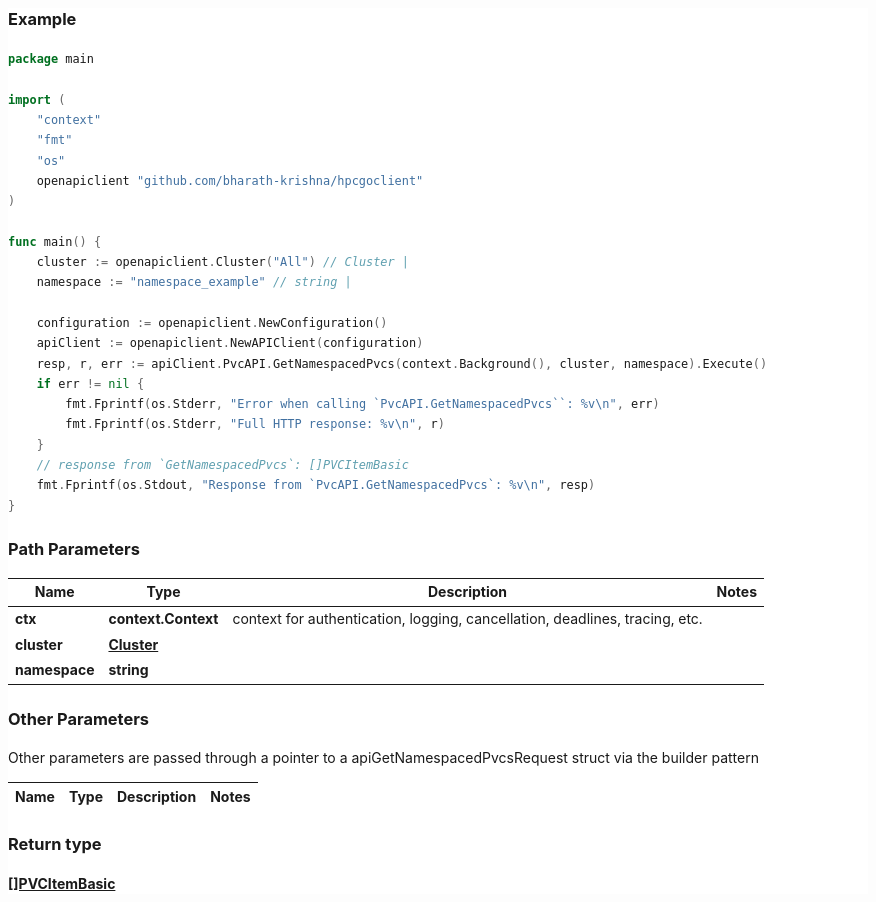 

### Example

```go
package main

import (
	"context"
	"fmt"
	"os"
	openapiclient "github.com/bharath-krishna/hpcgoclient"
)

func main() {
	cluster := openapiclient.Cluster("All") // Cluster | 
	namespace := "namespace_example" // string | 

	configuration := openapiclient.NewConfiguration()
	apiClient := openapiclient.NewAPIClient(configuration)
	resp, r, err := apiClient.PvcAPI.GetNamespacedPvcs(context.Background(), cluster, namespace).Execute()
	if err != nil {
		fmt.Fprintf(os.Stderr, "Error when calling `PvcAPI.GetNamespacedPvcs``: %v\n", err)
		fmt.Fprintf(os.Stderr, "Full HTTP response: %v\n", r)
	}
	// response from `GetNamespacedPvcs`: []PVCItemBasic
	fmt.Fprintf(os.Stdout, "Response from `PvcAPI.GetNamespacedPvcs`: %v\n", resp)
}
```

### Path Parameters


Name | Type | Description  | Notes
------------- | ------------- | ------------- | -------------
**ctx** | **context.Context** | context for authentication, logging, cancellation, deadlines, tracing, etc.
**cluster** | [**Cluster**](.md) |  | 
**namespace** | **string** |  | 

### Other Parameters

Other parameters are passed through a pointer to a apiGetNamespacedPvcsRequest struct via the builder pattern


Name | Type | Description  | Notes
------------- | ------------- | ------------- | -------------



### Return type

[**[]PVCItemBasic**](PVCItemBasic.md)
